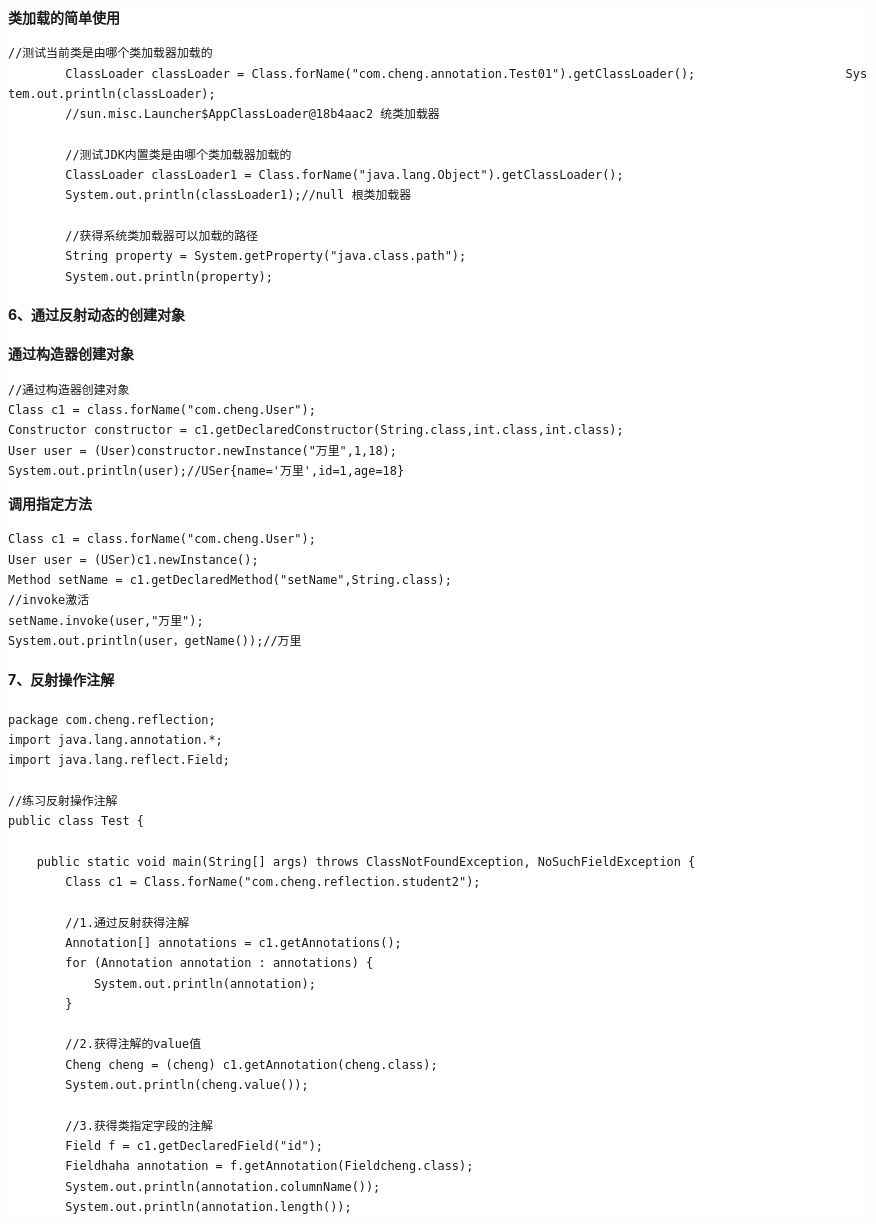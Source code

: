 **类加载的简单使用**

```
//测试当前类是由哪个类加载器加载的
        ClassLoader classLoader = Class.forName("com.cheng.annotation.Test01").getClassLoader();                     System.out.println(classLoader);
        //sun.misc.Launcher$AppClassLoader@18b4aac2 统类加载器

        //测试JDK内置类是由哪个类加载器加载的
        ClassLoader classLoader1 = Class.forName("java.lang.Object").getClassLoader();
        System.out.println(classLoader1);//null 根类加载器

        //获得系统类加载器可以加载的路径
        String property = System.getProperty("java.class.path");
        System.out.println(property);
```

#### 6、通过反射动态的创建对象

**通过构造器创建对象**

```
//通过构造器创建对象
Class c1 = class.forName("com.cheng.User");
Constructor constructor = c1.getDeclaredConstructor(String.class,int.class,int.class);
User user = (User)constructor.newInstance("万里",1,18);
System.out.println(user);//USer{name='万里',id=1,age=18}
```

**调用指定方法**

```
Class c1 = class.forName("com.cheng.User");
User user = (USer)c1.newInstance();
Method setName = c1.getDeclaredMethod("setName",String.class);
//invoke激活
setName.invoke(user,"万里");
System.out.println(user，getName());//万里
```

#### 7、反射操作注解

```
package com.cheng.reflection;
import java.lang.annotation.*;
import java.lang.reflect.Field;

//练习反射操作注解
public class Test {
    
    public static void main(String[] args) throws ClassNotFoundException, NoSuchFieldException {
        Class c1 = Class.forName("com.cheng.reflection.student2");

        //1.通过反射获得注解
        Annotation[] annotations = c1.getAnnotations();
        for (Annotation annotation : annotations) {
            System.out.println(annotation);
        }

        //2.获得注解的value值
        Cheng cheng = (cheng) c1.getAnnotation(cheng.class);
        System.out.println(cheng.value());

        //3.获得类指定字段的注解
        Field f = c1.getDeclaredField("id");
        Fieldhaha annotation = f.getAnnotation(Fieldcheng.class);
        System.out.println(annotation.columnName());
        System.out.println(annotation.length());
```